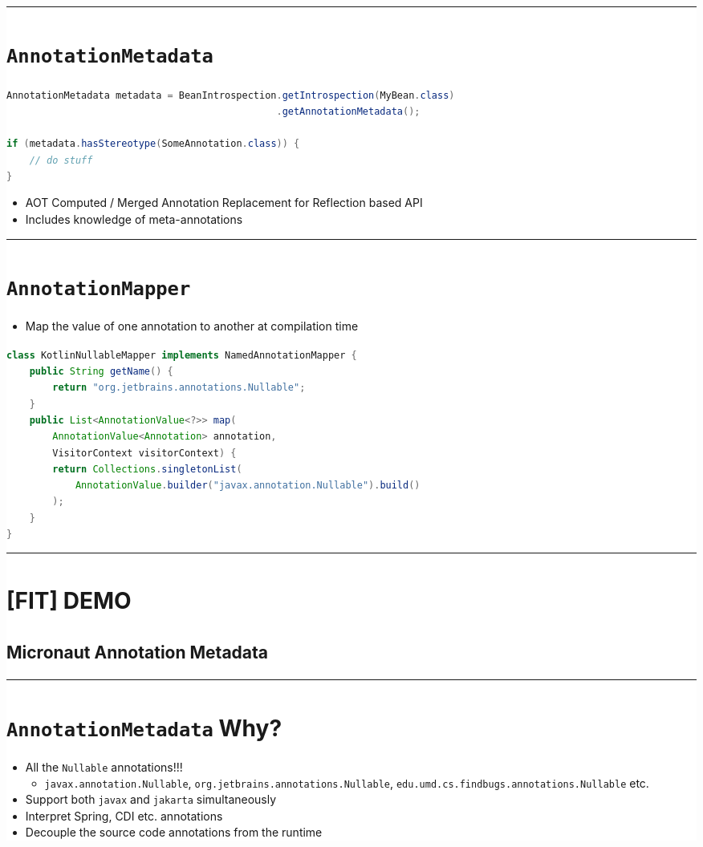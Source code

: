----


# `AnnotationMetadata`

```java
AnnotationMetadata metadata = BeanIntrospection.getIntrospection(MyBean.class)
				 							   .getAnnotationMetadata();

if (metadata.hasStereotype(SomeAnnotation.class)) {
	// do stuff
}				 							   
```
* AOT Computed / Merged Annotation Replacement for Reflection based API
* Includes knowledge of meta-annotations

----


# `AnnotationMapper`

* Map the value of one annotation to another at compilation time

```java
class KotlinNullableMapper implements NamedAnnotationMapper {
    public String getName() {
        return "org.jetbrains.annotations.Nullable";
    }
    public List<AnnotationValue<?>> map(
    	AnnotationValue<Annotation> annotation,
    	VisitorContext visitorContext) {
        return Collections.singletonList(
        	AnnotationValue.builder("javax.annotation.Nullable").build()
    	);
    }
}		 							   
```

----


# [FIT] **DEMO**
## **Micronaut Annotation Metadata**


----

# `AnnotationMetadata` Why?

* All the `Nullable` annotations!!!
  - `javax.annotation.Nullable`, `org.jetbrains.annotations.Nullable`,
    `edu.umd.cs.findbugs.annotations.Nullable` etc.
* Support both `javax` and `jakarta` simultaneously
* Interpret Spring, CDI etc. annotations
* Decouple the source code annotations from the runtime

